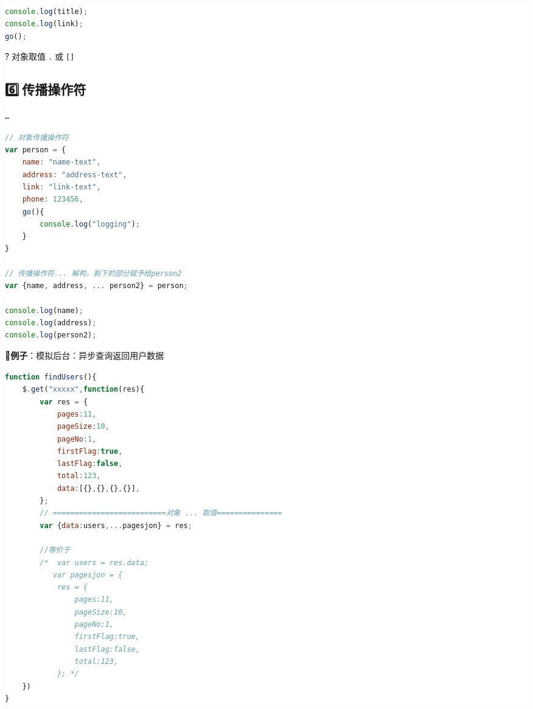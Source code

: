 ```js
console.log(title);
console.log(link);
go();
```



? 对象取值 `.` 或 `[]`



## :six: 传播操作符

`…`

```js
// 对象传播操作符
var person = {
    name: "name-text",
    address: "address-text",
    link: "link-text",
    phone: 123456,
    go(){
        console.log("logging");
    }
}

// 传播操作符... 解构，剩下的部分赋予给person2
var {name, address, ... person2} = person;

console.log(name);
console.log(address);
console.log(person2);
```



**🌰例子**：模拟后台：异步查询返回用户数据

```js
function findUsers(){
    $.get("xxxxx",function(res){
        var res = {
            pages:11,
            pageSize:10,
            pageNo:1,
            firstFlag:true,
            lastFlag:false,
            total:123,
            data:[{},{},{},{}],
        };
        // ==========================对象 ... 取值===============
        var {data:users,...pagesjon} = res;
        
        //等价于
        /*  var users = res.data;
           var pagesjon = {
            res = {
                pages:11,
                pageSize:10,
                pageNo:1,
                firstFlag:true,
                lastFlag:false,
                total:123,
            }; */
    })
}
```